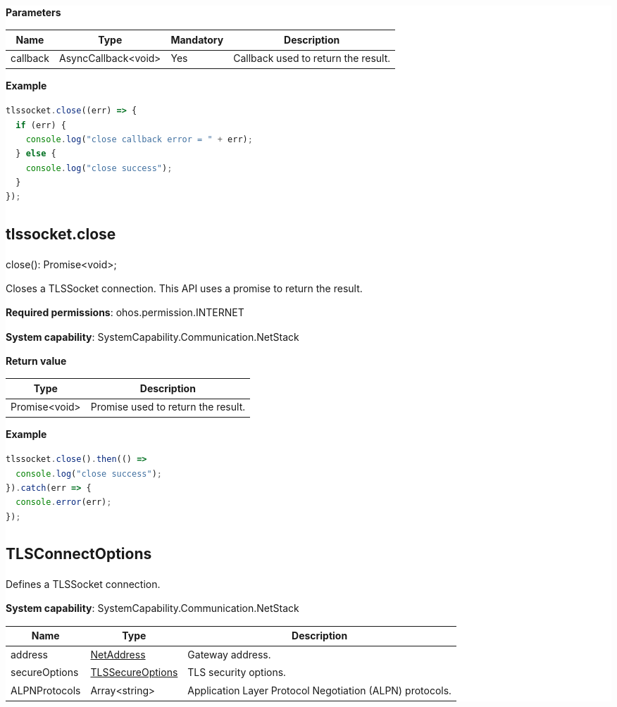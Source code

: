 **Parameters**

| Name   | Type                         | Mandatory| Description           |
| -------- | -----------------------------| ---- | ---------------|
| callback | AsyncCallback\<void>         | Yes  | Callback used to return the result. |

**Example**

```js
tlssocket.close((err) => {
  if (err) {
    console.log("close callback error = " + err);
  } else {
    console.log("close success");
  }
});
```

## tlssocket.close

close(): Promise\<void>;

Closes a TLSSocket connection. This API uses a promise to return the result.

**Required permissions**: ohos.permission.INTERNET

**System capability**: SystemCapability.Communication.NetStack

**Return value**

| Type          | Description                 |
| -------------- | -------------------- |
| Promise\<void> | Promise used to return the result.|

**Example**

```js
tlssocket.close().then(() =>
  console.log("close success");
}).catch(err => {
  console.error(err);
});
```

## TLSConnectOptions

Defines a TLSSocket connection.

**System capability**: SystemCapability.Communication.NetStack

| Name         | Type                                  | Description           |
| -------------- | ------------------------------------- | -------------- |
| address        | [NetAddress](#netaddress)             | Gateway address.      |
| secureOptions  | [TLSSecureOptions](#tlssecureoptions) | TLS security options.|
| ALPNProtocols  | Array\<string>                         | Application Layer Protocol Negotiation (ALPN) protocols.     |
